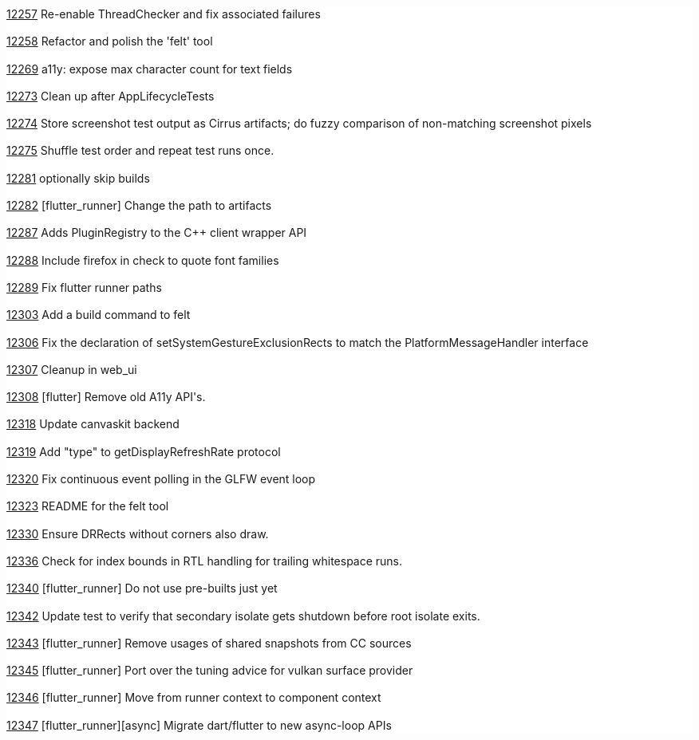 [12257]({{site.github}}/flutter/engine/pull/12257) Re-enable ThreadChecker and fix associated failures

[12258]({{site.github}}/flutter/engine/pull/12258) Refactor and polish the 'felt' tool

[12269]({{site.github}}/flutter/engine/pull/12269) a11y: expose max character count for text fields

[12273]({{site.github}}/flutter/engine/pull/12273) Clean up after AppLifecycleTests

[12274]({{site.github}}/flutter/engine/pull/12274) Store screenshot test output as Cirrus artifacts; do fuzzy comparison of non-matching screenshot pixels

[12275]({{site.github}}/flutter/engine/pull/12275) Shuffle test order and repeat test runs once.

[12281]({{site.github}}/flutter/engine/pull/12281) optionally skip builds

[12282]({{site.github}}/flutter/engine/pull/12282) [flutter_runner] Change the path to artifacts

[12287]({{site.github}}/flutter/engine/pull/12287) Adds PluginRegistry to the C++ client wrapper API

[12288]({{site.github}}/flutter/engine/pull/12288) Include firefox in check to quote font families

[12289]({{site.github}}/flutter/engine/pull/12289) Fix flutter runner paths

[12303]({{site.github}}/flutter/engine/pull/12303) Add a build command to felt

[12306]({{site.github}}/flutter/engine/pull/12306) Fix the declaration of setSystemGestureExclusionRects to match the PlatformMessageHandler interface

[12307]({{site.github}}/flutter/engine/pull/12307) Cleanup in web_ui

[12308]({{site.github}}/flutter/engine/pull/12308) [flutter] Remove old A11y API's.

[12318]({{site.github}}/flutter/engine/pull/12318) Update canvaskit backend

[12319]({{site.github}}/flutter/engine/pull/12319) Add "type" to getDisplayRefreshRate protocol

[12320]({{site.github}}/flutter/engine/pull/12320) Fix continuous event polling in the GLFW event loop

[12323]({{site.github}}/flutter/engine/pull/12323) README for the felt tool

[12330]({{site.github}}/flutter/engine/pull/12330) Ensure DRRects without corners also draw.

[12336]({{site.github}}/flutter/engine/pull/12336) Check for index bounds in RTL handling for trailing whitespace runs.

[12340]({{site.github}}/flutter/engine/pull/12340) [flutter_runner] Do not use pre-builts just yet

[12342]({{site.github}}/flutter/engine/pull/12342) Update test to verify that secondary isolate gets shutdown before root isolate exits.

[12343]({{site.github}}/flutter/engine/pull/12343) [flutter_runner] Remove usages of shared snapshots from CC sources

[12345]({{site.github}}/flutter/engine/pull/12345) [flutter_runner] Port over the tuning advice for vulkan surface provider

[12346]({{site.github}}/flutter/engine/pull/12346) [flutter_runner] Move from runner context to component context

[12347]({{site.github}}/flutter/engine/pull/12347) [flutter_runner][async] Migrate dart/flutter to new async-loop APIs
